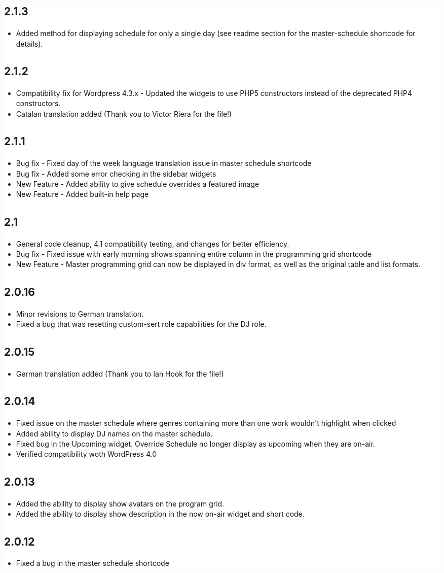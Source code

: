 ## 2.1.3

* Added method for displaying schedule for only a single day (see readme section for the master-schedule shortcode for details).

## 2.1.2

* Compatibility fix for Wordpress 4.3.x - Updated the widgets to use PHP5 constructors instead of the deprecated PHP4 constructors.
* Catalan translation added (Thank you to Victor Riera for the file!)

## 2.1.1 
* Bug fix - Fixed day of the week language translation issue in master schedule shortcode
* Bug fix - Added some error checking in the sidebar widgets
* New Feature - Added ability to give schedule overrides a featured image
* New Feature - Added built-in help page

## 2.1
* General code cleanup, 4.1 compatibility testing, and changes for better efficiency.
* Bug fix - Fixed issue with early morning shows spanning entire column in the programming grid shortcode
* New Feature - Master programming grid can now be displayed in div format, as well as the original table and list formats.

## 2.0.16
* Minor revisions to German translation.
* Fixed a bug that was resetting custom-sert role capabilities for the DJ role.

## 2.0.15
* German translation added (Thank you to Ian Hook for the file!)

## 2.0.14
* Fixed issue on the master schedule where genres containing more than one work wouldn't highlight when clicked
* Added ability to display DJ names on the master schedule.
* Fixed bug in the Upcoming widget.  Override Schedule no longer display as upcoming when they are on-air.
* Verified compatibility woth WordPress 4.0

## 2.0.13
* Added the ability to display show avatars on the program grid.
* Added the ability to display show description in the now on-air widget and short code. 

## 2.0.12
* Fixed a bug in the master schedule shortcode
